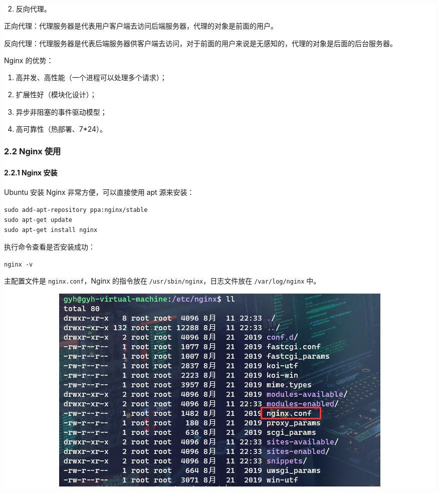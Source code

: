 2. 反向代理。

正向代理：代理服务器是代表⽤户客户端去访问后端服务器，代理的对象是前⾯的⽤户。

反向代理：代理服务器是代表后端服务器供客户端去访问，对于前⾯的⽤户来说是⽆感知的，代理的对象是后⾯的后台服务器。

Nginx 的优势：
1. ⾼并发、⾼性能（⼀个进程可以处理多个请求）；

2. 扩展性好（模块化设计）；

3. 异步⾮阻塞的事件驱动模型；

4. ⾼可靠性（热部署、7*24）。

### 2.2 Nginx 使用

#### 2.2.1 Nginx 安装

Ubuntu 安装 Nginx ⾮常⽅便，可以直接使⽤ apt 源来安装：
```
sudo add-apt-repository ppa:nginx/stable
sudo apt-get update
sudo apt-get install nginx
```

执⾏命令查看是否安装成功：
```
nginx -v
```

主配置⽂件是 `nginx.conf`，Nginx 的指令放在 `/usr/sbin/nginx`，⽇志⽂件放在 `/var/log/nginx` 中。

<div align="center">
<img src="./img/p5.png">
</div>

